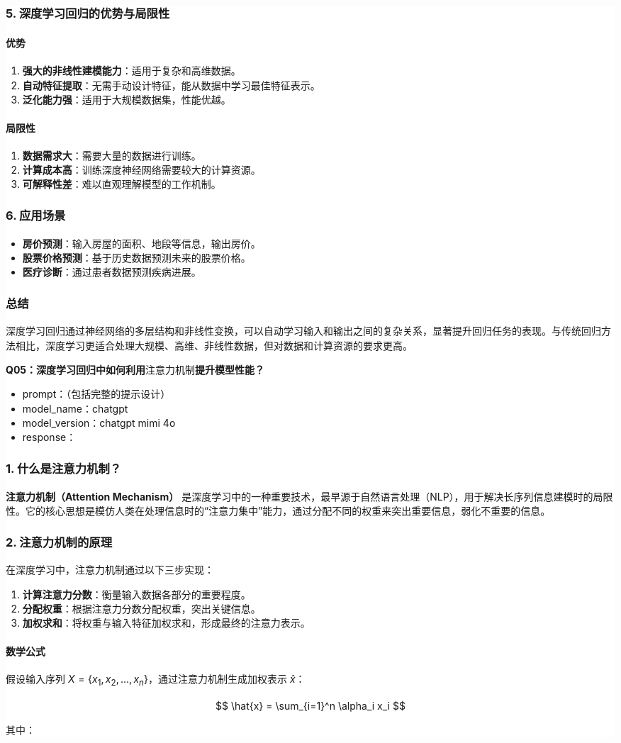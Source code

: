 ### **5. 深度学习回归的优势与局限性**

#### **优势**

1. **强大的非线性建模能力**：适用于复杂和高维数据。
2. **自动特征提取**：无需手动设计特征，能从数据中学习最佳特征表示。
3. **泛化能力强**：适用于大规模数据集，性能优越。

#### **局限性**

1. **数据需求大**：需要大量的数据进行训练。
2. **计算成本高**：训练深度神经网络需要较大的计算资源。
3. **可解释性差**：难以直观理解模型的工作机制。

### **6. 应用场景**

- **房价预测**：输入房屋的面积、地段等信息，输出房价。
- **股票价格预测**：基于历史数据预测未来的股票价格。
- **医疗诊断**：通过患者数据预测疾病进展。

### **总结**

深度学习回归通过神经网络的多层结构和非线性变换，可以自动学习输入和输出之间的复杂关系，显著提升回归任务的表现。与传统回归方法相比，深度学习更适合处理大规模、高维、非线性数据，但对数据和计算资源的要求更高。

**Q05：深度学习回归中如何利用**注意力机制**提升模型性能？**

- prompt：（包括完整的提示设计）
- model_name：chatgpt
- model_version：chatgpt mimi 4o
- response：

### **1. 什么是注意力机制？**

**注意力机制（Attention Mechanism）** 是深度学习中的一种重要技术，最早源于自然语言处理（NLP），用于解决长序列信息建模时的局限性。它的核心思想是模仿人类在处理信息时的“注意力集中”能力，通过分配不同的权重来突出重要信息，弱化不重要的信息。

### **2. 注意力机制的原理**

在深度学习中，注意力机制通过以下三步实现：

1. **计算注意力分数**：衡量输入数据各部分的重要程度。
2. **分配权重**：根据注意力分数分配权重，突出关键信息。
3. **加权求和**：将权重与输入特征加权求和，形成最终的注意力表示。

#### **数学公式**

假设输入序列 $X = \{x_1, x_2, ..., x_n\}$，通过注意力机制生成加权表示 $\hat{x}$：

$$
\hat{x} = \sum_{i=1}^n \alpha_i x_i
$$

其中：
